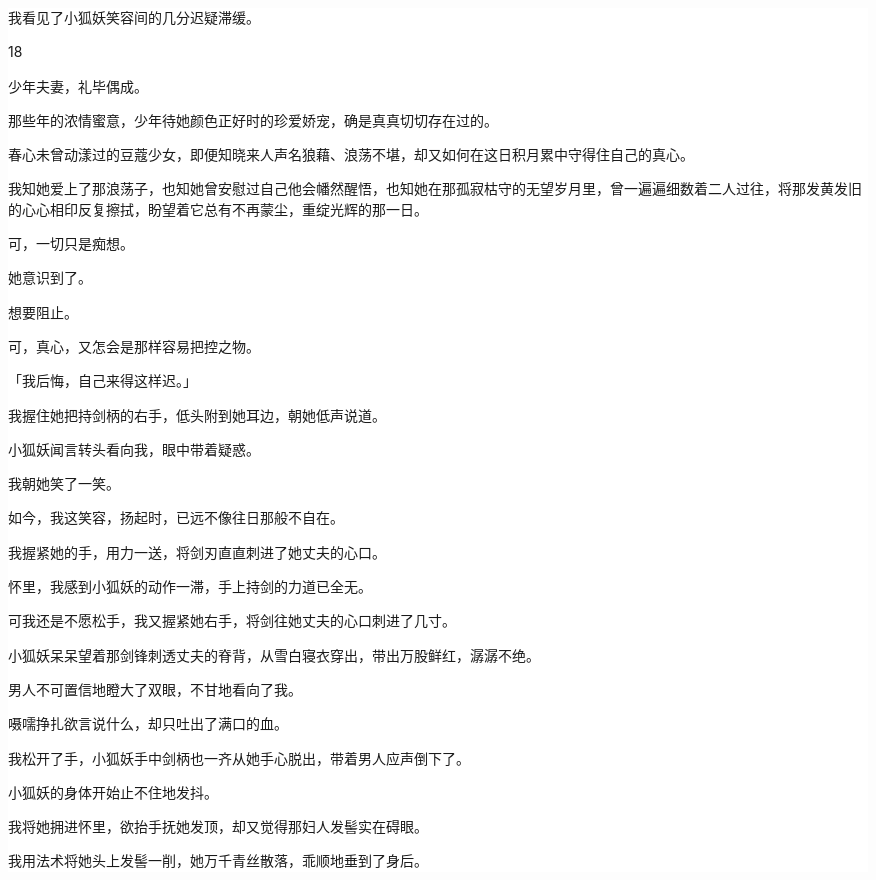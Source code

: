 我看见了小狐妖笑容间的几分迟疑滞缓。


18


少年夫妻，礼毕偶成。


那些年的浓情蜜意，少年待她颜色正好时的珍爱娇宠，确是真真切切存在过的。


春心未曾动漾过的豆蔻少女，即便知晓来人声名狼藉、浪荡不堪，却又如何在这日积月累中守得住自己的真心。


我知她爱上了那浪荡子，也知她曾安慰过自己他会幡然醒悟，也知她在那孤寂枯守的无望岁月里，曾一遍遍细数着二人过往，将那发黄发旧的心心相印反复擦拭，盼望着它总有不再蒙尘，重绽光辉的那一日。


可，一切只是痴想。


她意识到了。


想要阻止。


可，真心，又怎会是那样容易把控之物。


「我后悔，自己来得这样迟。」


我握住她把持剑柄的右手，低头附到她耳边，朝她低声说道。


小狐妖闻言转头看向我，眼中带着疑惑。


我朝她笑了一笑。


如今，我这笑容，扬起时，已远不像往日那般不自在。


我握紧她的手，用力一送，将剑刃直直刺进了她丈夫的心口。


怀里，我感到小狐妖的动作一滞，手上持剑的力道已全无。


可我还是不愿松手，我又握紧她右手，将剑往她丈夫的心口刺进了几寸。


小狐妖呆呆望着那剑锋刺透丈夫的脊背，从雪白寝衣穿出，带出万股鲜红，潺潺不绝。


男人不可置信地瞪大了双眼，不甘地看向了我。


嗫嚅挣扎欲言说什么，却只吐出了满口的血。


我松开了手，小狐妖手中剑柄也一齐从她手心脱出，带着男人应声倒下了。


小狐妖的身体开始止不住地发抖。


我将她拥进怀里，欲抬手抚她发顶，却又觉得那妇人发髻实在碍眼。


我用法术将她头上发髻一削，她万千青丝散落，乖顺地垂到了身后。

